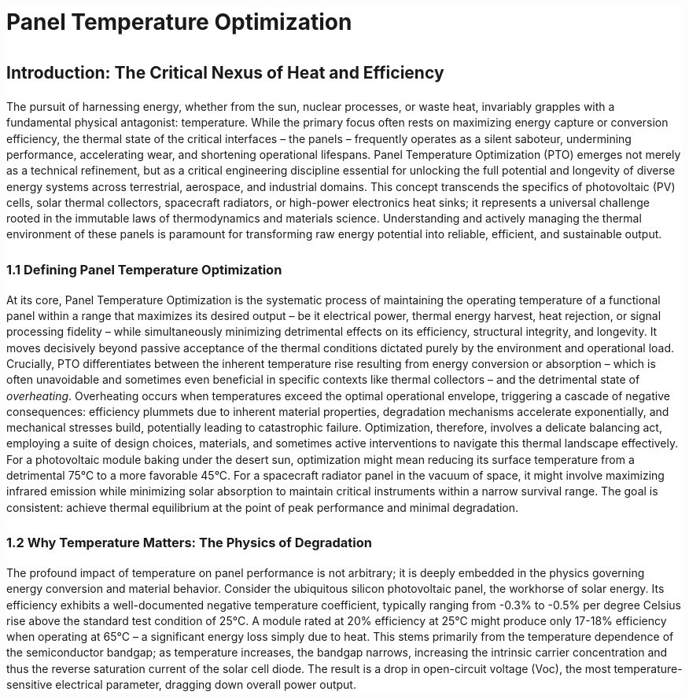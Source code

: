 
# Panel Temperature Optimization

## Introduction: The Critical Nexus of Heat and Efficiency

The pursuit of harnessing energy, whether from the sun, nuclear processes, or waste heat, invariably grapples with a fundamental physical antagonist: temperature. While the primary focus often rests on maximizing energy capture or conversion efficiency, the thermal state of the critical interfaces – the panels – frequently operates as a silent saboteur, undermining performance, accelerating wear, and shortening operational lifespans. Panel Temperature Optimization (PTO) emerges not merely as a technical refinement, but as a critical engineering discipline essential for unlocking the full potential and longevity of diverse energy systems across terrestrial, aerospace, and industrial domains. This concept transcends the specifics of photovoltaic (PV) cells, solar thermal collectors, spacecraft radiators, or high-power electronics heat sinks; it represents a universal challenge rooted in the immutable laws of thermodynamics and materials science. Understanding and actively managing the thermal environment of these panels is paramount for transforming raw energy potential into reliable, efficient, and sustainable output.

### 1.1 Defining Panel Temperature Optimization

At its core, Panel Temperature Optimization is the systematic process of maintaining the operating temperature of a functional panel within a range that maximizes its desired output – be it electrical power, thermal energy harvest, heat rejection, or signal processing fidelity – while simultaneously minimizing detrimental effects on its efficiency, structural integrity, and longevity. It moves decisively beyond passive acceptance of the thermal conditions dictated purely by the environment and operational load. Crucially, PTO differentiates between the inherent temperature rise resulting from energy conversion or absorption – which is often unavoidable and sometimes even beneficial in specific contexts like thermal collectors – and the detrimental state of *overheating*. Overheating occurs when temperatures exceed the optimal operational envelope, triggering a cascade of negative consequences: efficiency plummets due to inherent material properties, degradation mechanisms accelerate exponentially, and mechanical stresses build, potentially leading to catastrophic failure. Optimization, therefore, involves a delicate balancing act, employing a suite of design choices, materials, and sometimes active interventions to navigate this thermal landscape effectively. For a photovoltaic module baking under the desert sun, optimization might mean reducing its surface temperature from a detrimental 75°C to a more favorable 45°C. For a spacecraft radiator panel in the vacuum of space, it might involve maximizing infrared emission while minimizing solar absorption to maintain critical instruments within a narrow survival range. The goal is consistent: achieve thermal equilibrium at the point of peak performance and minimal degradation.

### 1.2 Why Temperature Matters: The Physics of Degradation

The profound impact of temperature on panel performance is not arbitrary; it is deeply embedded in the physics governing energy conversion and material behavior. Consider the ubiquitous silicon photovoltaic panel, the workhorse of solar energy. Its efficiency exhibits a well-documented negative temperature coefficient, typically ranging from -0.3% to -0.5% per degree Celsius rise above the standard test condition of 25°C. A module rated at 20% efficiency at 25°C might produce only 17-18% efficiency when operating at 65°C – a significant energy loss simply due to heat. This stems primarily from the temperature dependence of the semiconductor bandgap; as temperature increases, the bandgap narrows, increasing the intrinsic carrier concentration and thus the reverse saturation current of the solar cell diode. The result is a drop in open-circuit voltage (Voc), the most temperature-sensitive electrical parameter, dragging down overall power output.
